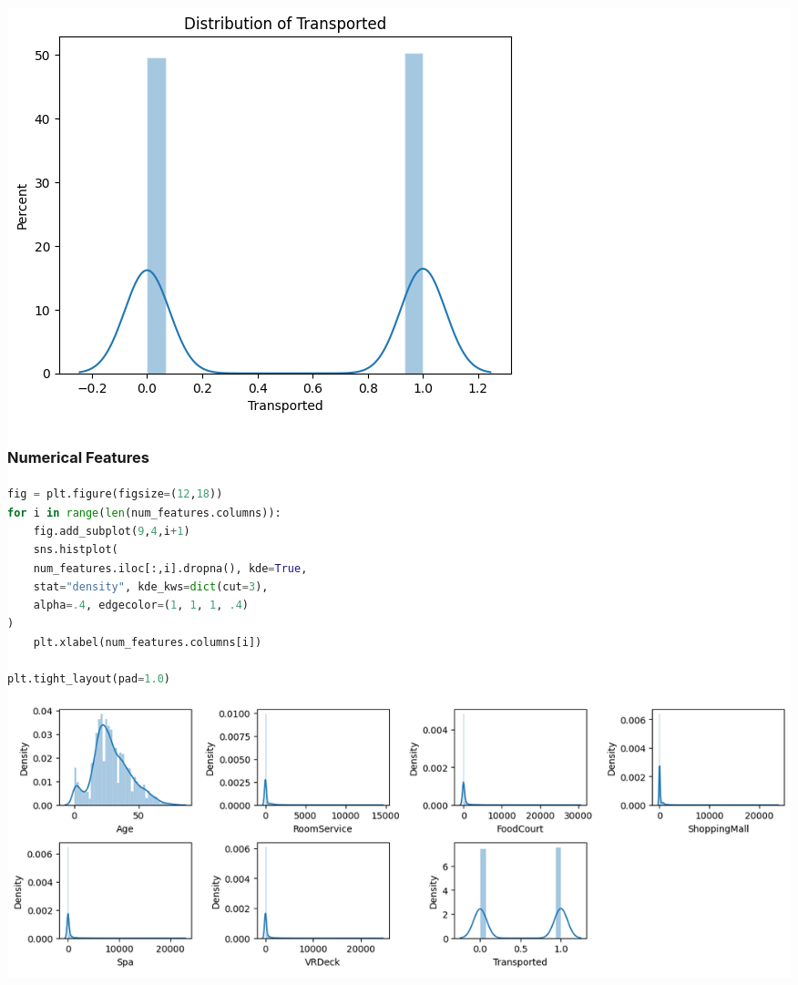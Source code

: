 
    
![png](README_files/README_20_0.png)
    


### Numerical Features


```python
fig = plt.figure(figsize=(12,18))
for i in range(len(num_features.columns)):
    fig.add_subplot(9,4,i+1)
    sns.histplot(
    num_features.iloc[:,i].dropna(), kde=True,
    stat="density", kde_kws=dict(cut=3),
    alpha=.4, edgecolor=(1, 1, 1, .4)
)
    plt.xlabel(num_features.columns[i])

plt.tight_layout(pad=1.0)
```


    
![png](README_files/README_22_0.png)
    